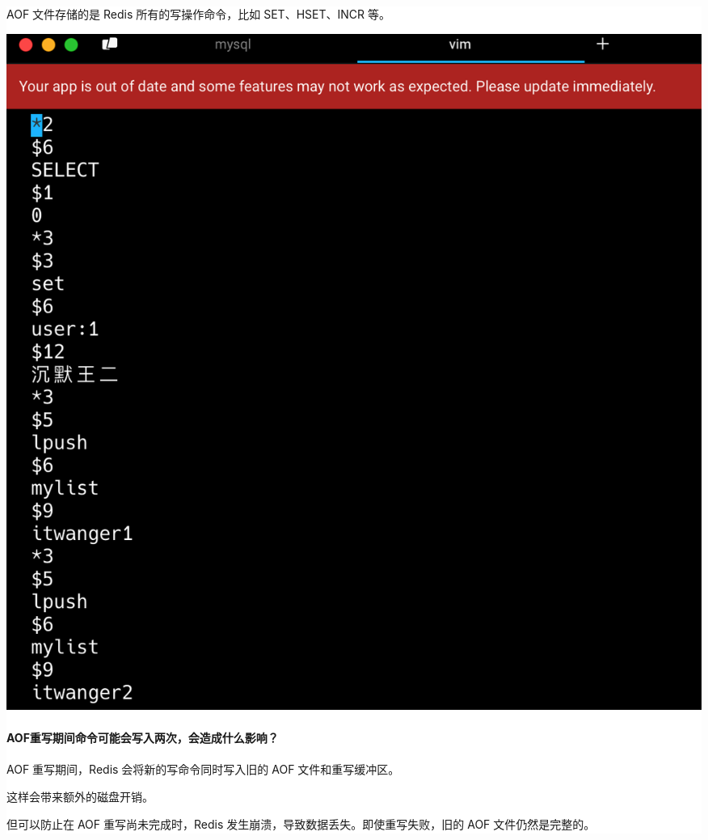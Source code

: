AOF 文件存储的是 Redis 所有的写操作命令，比如 SET、HSET、INCR 等。

![Java 进阶之路：AOF文件内容](assets/redis-20241208204853.png)

#### AOF重写期间命令可能会写入两次，会造成什么影响？

AOF 重写期间，Redis 会将新的写命令同时写入旧的 AOF 文件和重写缓冲区。

这样会带来额外的磁盘开销。

但可以防止在 AOF 重写尚未完成时，Redis 发生崩溃，导致数据丢失。即使重写失败，旧的 AOF 文件仍然是完整的。
